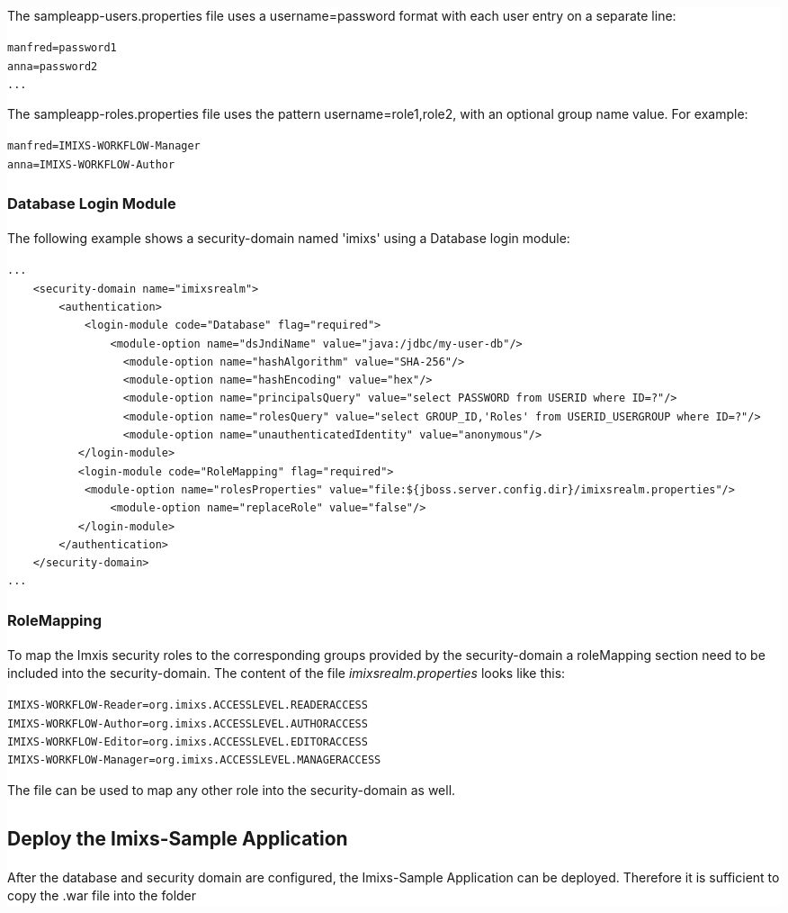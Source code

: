The sampleapp-users.properties file uses a username=password format with each user entry on a separate line:

	manfred=password1
	anna=password2
	...
            
The sampleapp-roles.properties file uses the pattern username=role1,role2, with an optional group name value. For example:

	manfred=IMIXS-WORKFLOW-Manager
	anna=IMIXS-WORKFLOW-Author
            

### Database Login Module
The following example shows a security-domain named 'imixs' using a Database login module:

	...
		<security-domain name="imixsrealm">
	   		<authentication>
	       		<login-module code="Database" flag="required">
	           		<module-option name="dsJndiName" value="java:/jdbc/my-user-db"/>
	                  <module-option name="hashAlgorithm" value="SHA-256"/>
	                  <module-option name="hashEncoding" value="hex"/>
	                  <module-option name="principalsQuery" value="select PASSWORD from USERID where ID=?"/>
	                  <module-option name="rolesQuery" value="select GROUP_ID,'Roles' from USERID_USERGROUP where ID=?"/>
	                  <module-option name="unauthenticatedIdentity" value="anonymous"/>
	           </login-module>
	           <login-module code="RoleMapping" flag="required">
	           	<module-option name="rolesProperties" value="file:${jboss.server.config.dir}/imixsrealm.properties"/>
	              	<module-option name="replaceRole" value="false"/>
	           </login-module>
	        </authentication>
		</security-domain>
	...
	                
### RoleMapping

To map the Imxis security roles to the corresponding groups provided by the security-domain a roleMapping section need to be included into the security-domain. The content of the file _imixsrealm.properties_ looks like this:

	IMIXS-WORKFLOW-Reader=org.imixs.ACCESSLEVEL.READERACCESS
	IMIXS-WORKFLOW-Author=org.imixs.ACCESSLEVEL.AUTHORACCESS
	IMIXS-WORKFLOW-Editor=org.imixs.ACCESSLEVEL.EDITORACCESS
	IMIXS-WORKFLOW-Manager=org.imixs.ACCESSLEVEL.MANAGERACCESS

The file can be used to map any other role into the security-domain as well.



## Deploy the Imixs-Sample Application
After the database and security domain are configured, the Imixs-Sample Application can be deployed.
Therefore it is sufficient to copy the .war file into the folder 
